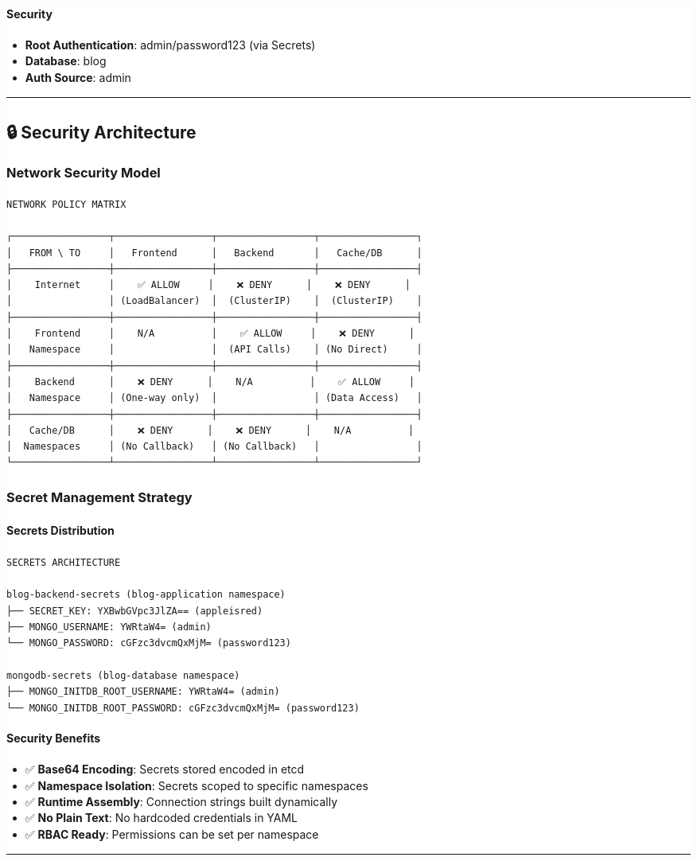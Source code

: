 #### Security
- **Root Authentication**: admin/password123 (via Secrets)
- **Database**: blog
- **Auth Source**: admin

---

## 🔒 Security Architecture

### Network Security Model

```
NETWORK POLICY MATRIX

┌─────────────────┬─────────────────┬─────────────────┬─────────────────┐
│   FROM \ TO     │   Frontend      │   Backend       │   Cache/DB      │
├─────────────────┼─────────────────┼─────────────────┼─────────────────┤
│    Internet     │    ✅ ALLOW     │    ❌ DENY      │    ❌ DENY      │
│                 │ (LoadBalancer)  │  (ClusterIP)    │  (ClusterIP)    │
├─────────────────┼─────────────────┼─────────────────┼─────────────────┤
│    Frontend     │    N/A          │    ✅ ALLOW     │    ❌ DENY      │
│   Namespace     │                 │  (API Calls)    │ (No Direct)     │
├─────────────────┼─────────────────┼─────────────────┼─────────────────┤
│    Backend      │    ❌ DENY      │    N/A          │    ✅ ALLOW     │
│   Namespace     │ (One-way only)  │                 │ (Data Access)   │
├─────────────────┼─────────────────┼─────────────────┼─────────────────┤
│   Cache/DB      │    ❌ DENY      │    ❌ DENY      │    N/A          │
│  Namespaces     │ (No Callback)   │ (No Callback)   │                 │
└─────────────────┴─────────────────┴─────────────────┴─────────────────┘
```

### Secret Management Strategy

#### Secrets Distribution
```
SECRETS ARCHITECTURE

blog-backend-secrets (blog-application namespace)
├── SECRET_KEY: YXBwbGVpc3JlZA== (appleisred)
├── MONGO_USERNAME: YWRtaW4= (admin)
└── MONGO_PASSWORD: cGFzc3dvcmQxMjM= (password123)

mongodb-secrets (blog-database namespace)
├── MONGO_INITDB_ROOT_USERNAME: YWRtaW4= (admin)
└── MONGO_INITDB_ROOT_PASSWORD: cGFzc3dvcmQxMjM= (password123)
```

#### Security Benefits
- ✅ **Base64 Encoding**: Secrets stored encoded in etcd
- ✅ **Namespace Isolation**: Secrets scoped to specific namespaces
- ✅ **Runtime Assembly**: Connection strings built dynamically
- ✅ **No Plain Text**: No hardcoded credentials in YAML
- ✅ **RBAC Ready**: Permissions can be set per namespace

---
